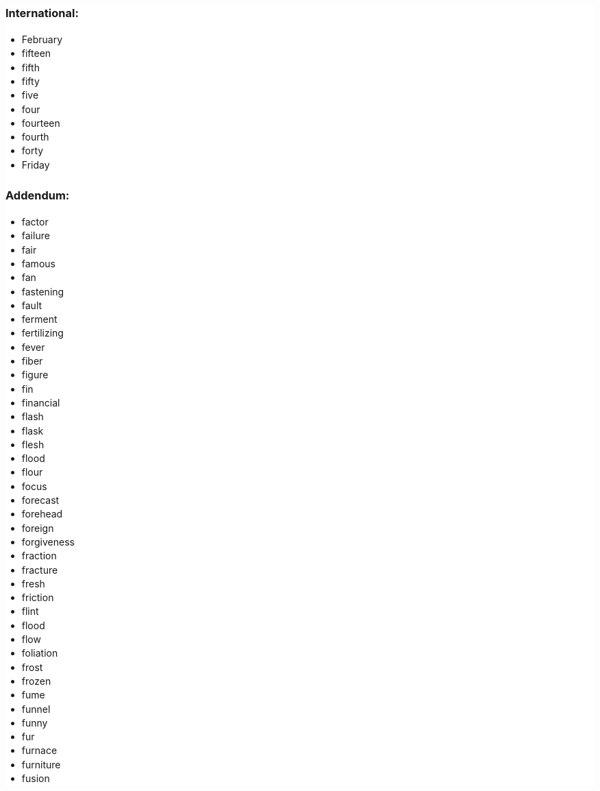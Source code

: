 ### International:

  - February
  - fifteen
  - fifth
  - fifty
  - five
  - four
  - fourteen
  - fourth
  - forty
  - Friday

### Addendum:

  - factor
  - failure
  - fair
  - famous
  - fan
  - fastening
  - fault
  - ferment
  - fertilizing
  - fever
  - fiber
  - figure
  - fin
  - financial
  - flash
  - flask
  - flesh
  - flood
  - flour
  - focus
  - forecast
  - forehead
  - foreign
  - forgiveness
  - fraction
  - fracture
  - fresh
  - friction
  - flint
  - flood
  - flow
  - foliation
  - frost
  - frozen
  - fume
  - funnel
  - funny
  - fur
  - furnace
  - furniture
  - fusion
